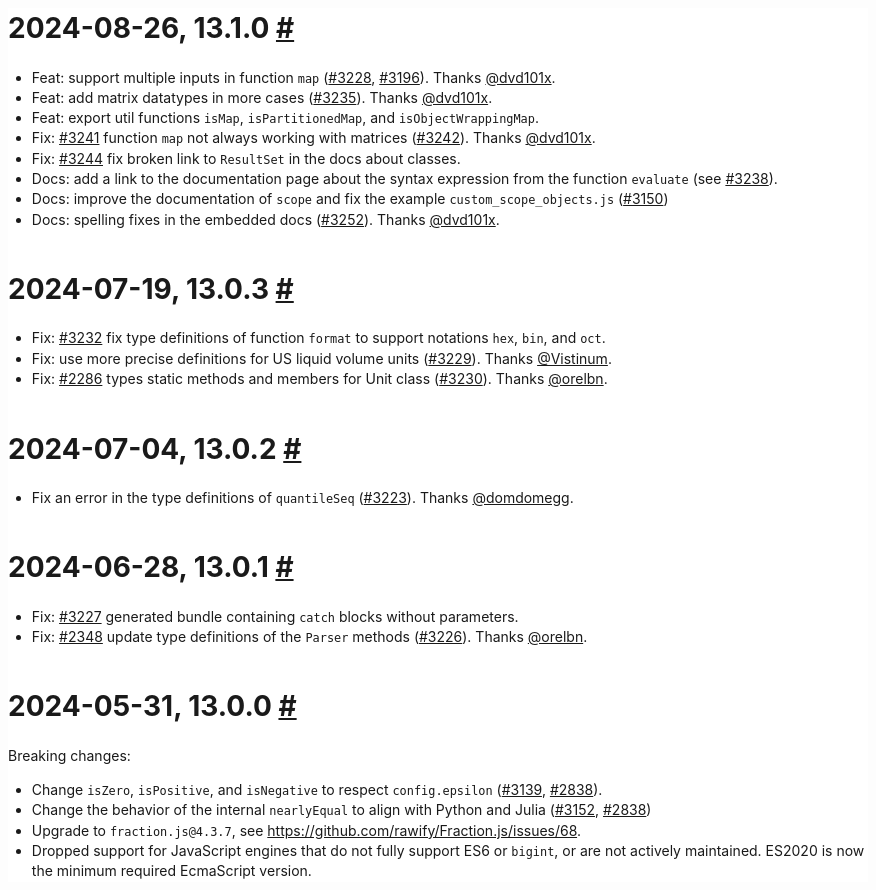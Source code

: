 <h1 id="20240826-1310">2024-08-26, 13.1.0 <a href="#20240826-1310" title="Permalink">#</a></h1>

- Feat: support multiple inputs in function `map` (<a href="https://github.com/josdejong/mathjs/issues/3228">#3228</a>, <a href="https://github.com/josdejong/mathjs/issues/3196">#3196</a>). 
  Thanks <a href="https://github.com/dvd101x">@dvd101x</a>.
- Feat: add matrix datatypes in more cases (<a href="https://github.com/josdejong/mathjs/issues/3235">#3235</a>). Thanks <a href="https://github.com/dvd101x">@dvd101x</a>.
- Feat: export util functions `isMap`, `isPartitionedMap`, and 
  `isObjectWrappingMap`.
- Fix: <a href="https://github.com/josdejong/mathjs/issues/3241">#3241</a> function `map` not always working with matrices (<a href="https://github.com/josdejong/mathjs/issues/3242">#3242</a>). 
  Thanks <a href="https://github.com/dvd101x">@dvd101x</a>.
- Fix: <a href="https://github.com/josdejong/mathjs/issues/3244">#3244</a> fix broken link to `ResultSet` in the docs about classes.
- Docs: add a link to the documentation page about the syntax expression
  from the function `evaluate` (see <a href="https://github.com/josdejong/mathjs/issues/3238">#3238</a>).
- Docs: improve the documentation of `scope` and fix the example
  `custom_scope_objects.js` (<a href="https://github.com/josdejong/mathjs/issues/3150">#3150</a>)
- Docs: spelling fixes in the embedded docs (<a href="https://github.com/josdejong/mathjs/issues/3252">#3252</a>). Thanks <a href="https://github.com/dvd101x">@dvd101x</a>.

<h1 id="20240719-1303">2024-07-19, 13.0.3 <a href="#20240719-1303" title="Permalink">#</a></h1>

- Fix: <a href="https://github.com/josdejong/mathjs/issues/3232">#3232</a> fix type definitions of function `format` to support notations
  `hex`, `bin`, and `oct`.
- Fix: use more precise definitions for US liquid volume units (<a href="https://github.com/josdejong/mathjs/issues/3229">#3229</a>).
  Thanks <a href="https://github.com/Vistinum">@Vistinum</a>.
- Fix: <a href="https://github.com/josdejong/mathjs/issues/2286">#2286</a> types static methods and members for Unit class (<a href="https://github.com/josdejong/mathjs/issues/3230">#3230</a>).
  Thanks <a href="https://github.com/orelbn">@orelbn</a>.

<h1 id="20240704-1302">2024-07-04, 13.0.2 <a href="#20240704-1302" title="Permalink">#</a></h1>

- Fix an error in the type definitions of `quantileSeq` (<a href="https://github.com/josdejong/mathjs/issues/3223">#3223</a>).
  Thanks <a href="https://github.com/domdomegg">@domdomegg</a>.

<h1 id="20240628-1301">2024-06-28, 13.0.1 <a href="#20240628-1301" title="Permalink">#</a></h1>

- Fix: <a href="https://github.com/josdejong/mathjs/issues/3227">#3227</a> generated bundle containing `catch` blocks without parameters.
- Fix: <a href="https://github.com/josdejong/mathjs/issues/2348">#2348</a> update type definitions of the `Parser` methods (<a href="https://github.com/josdejong/mathjs/issues/3226">#3226</a>).
  Thanks <a href="https://github.com/orelbn">@orelbn</a>.

<h1 id="20240531-1300">2024-05-31, 13.0.0 <a href="#20240531-1300" title="Permalink">#</a></h1>

Breaking changes:

- Change `isZero`, `isPositive`, and `isNegative` to respect `config.epsilon`
  (<a href="https://github.com/josdejong/mathjs/issues/3139">#3139</a>, <a href="https://github.com/josdejong/mathjs/issues/2838">#2838</a>).
- Change the behavior of the internal `nearlyEqual` to align with Python and
  Julia (<a href="https://github.com/josdejong/mathjs/issues/3152">#3152</a>, <a href="https://github.com/josdejong/mathjs/issues/2838">#2838</a>)
- Upgrade to `fraction.js@4.3.7`,
  see <https://github.com/rawify/Fraction.js/issues/68>.
- Dropped support for JavaScript engines that do not fully support ES6 or
  `bigint`, or are not actively maintained. ES2020 is now the minimum required
  EcmaScript version.
